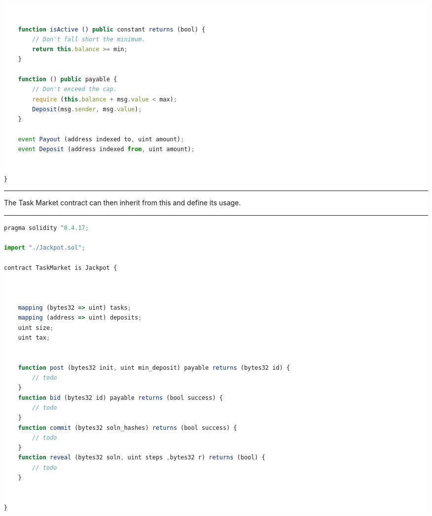 ```js
    
    
    function isActive () public constant returns (bool) {
        // Don't fall short the minimum.    
        return this.balance >= min;
    }

    function () public payable {
        // Don't exceed the cap.
        require (this.balance + msg.value < max);
        Deposit(msg.sender, msg.value);
    }

    event Payout (address indexed to, uint amount);
    event Deposit (address indexed from, uint amount);

    
}

```

***

The Task Market contract can then inherit from this and define its usage.


***

```js
pragma solidity ^0.4.17;

import "./Jackpot.sol";

contract TaskMarket is Jackpot {
    
    
    
    mapping (bytes32 => uint) tasks;
    mapping (address => uint) deposits;
    uint size;
    uint tax;
                                    
                                
    function post (bytes32 init, uint min_deposit) payable returns (bytes32 id) {
        // todo
    }
    function bid (bytes32 id) payable returns (bool success) {
        // todo
    }
    function commit (bytes32 soln_hashes) returns (bool success) {
        // todo
    }
    function reveal (bytes32 soln, uint steps ,bytes32 r) returns (bool) {
        // todo
    }
    
    
}

```
